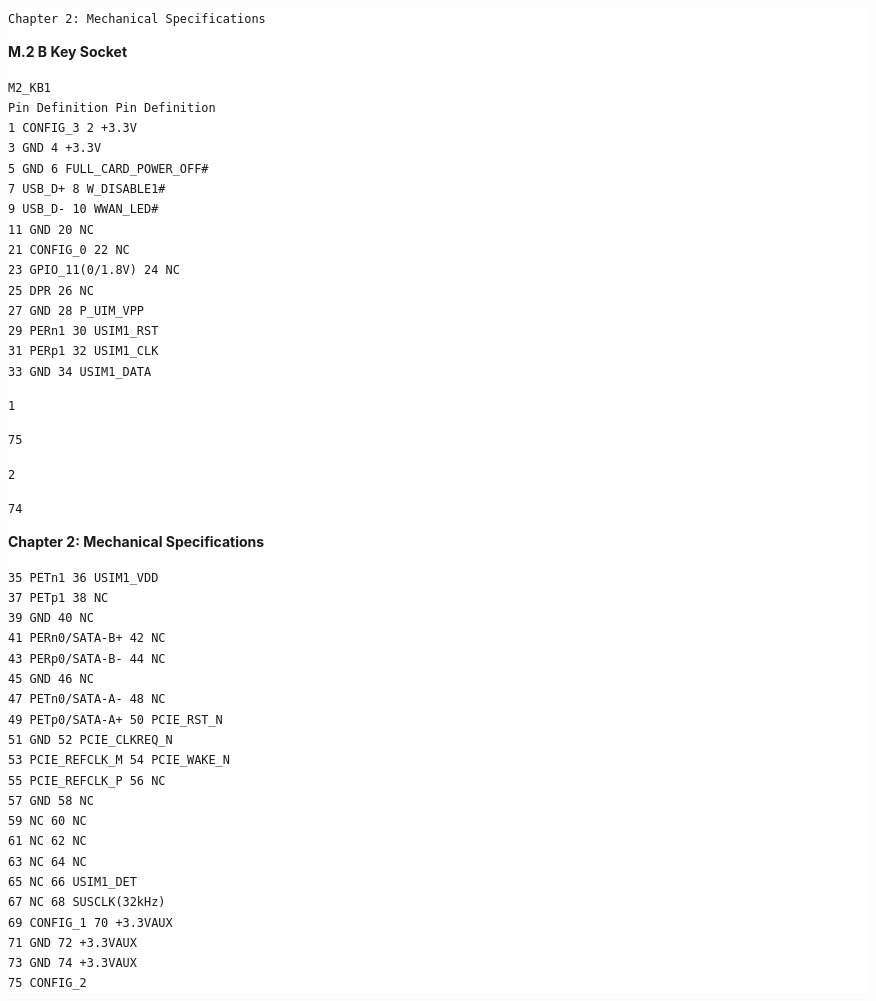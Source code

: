 ```
Chapter 2: Mechanical Specifications
```

**M.2 B Key Socket**

```
M2_KB1
Pin Definition Pin Definition
1 CONFIG_3 2 +3.3V
3 GND 4 +3.3V
5 GND 6 FULL_CARD_POWER_OFF#
7 USB_D+ 8 W_DISABLE1#
9 USB_D- 10 WWAN_LED#
11 GND 20 NC
21 CONFIG_0 22 NC
23 GPIO_11(0/1.8V) 24 NC
25 DPR 26 NC
27 GND 28 P_UIM_VPP
29 PERn1 30 USIM1_RST
31 PERp1 32 USIM1_CLK
33 GND 34 USIM1_DATA
```

```
1
```

```
75
```

```
2
```

```
74
```

**Chapter 2: Mechanical Specifications**

```
35 PETn1 36 USIM1_VDD
37 PETp1 38 NC
39 GND 40 NC
41 PERn0/SATA-B+ 42 NC
43 PERp0/SATA-B- 44 NC
45 GND 46 NC
47 PETn0/SATA-A- 48 NC
49 PETp0/SATA-A+ 50 PCIE_RST_N
51 GND 52 PCIE_CLKREQ_N
53 PCIE_REFCLK_M 54 PCIE_WAKE_N
55 PCIE_REFCLK_P 56 NC
57 GND 58 NC
59 NC 60 NC
61 NC 62 NC
63 NC 64 NC
65 NC 66 USIM1_DET
67 NC 68 SUSCLK(32kHz)
69 CONFIG_1 70 +3.3VAUX
71 GND 72 +3.3VAUX
73 GND 74 +3.3VAUX
75 CONFIG_2
```
